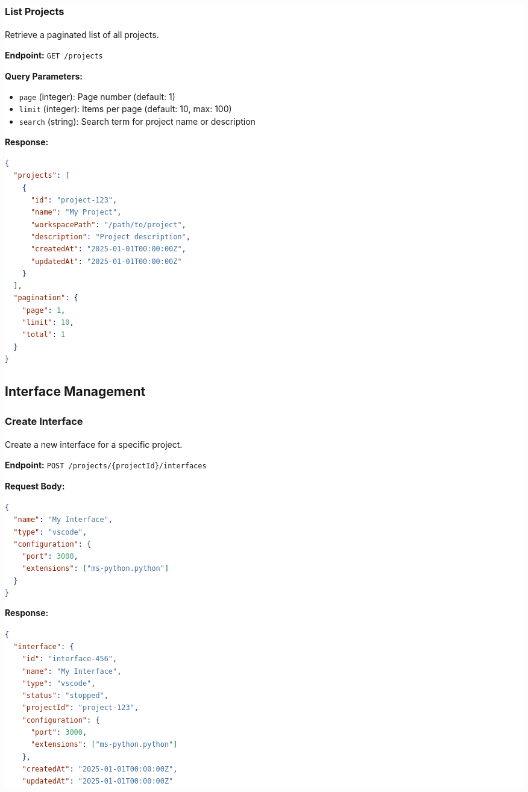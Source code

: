 ### List Projects

Retrieve a paginated list of all projects.

**Endpoint:** `GET /projects`

**Query Parameters:**
- `page` (integer): Page number (default: 1)
- `limit` (integer): Items per page (default: 10, max: 100)
- `search` (string): Search term for project name or description

**Response:**
```json
{
  "projects": [
    {
      "id": "project-123",
      "name": "My Project",
      "workspacePath": "/path/to/project",
      "description": "Project description",
      "createdAt": "2025-01-01T00:00:00Z",
      "updatedAt": "2025-01-01T00:00:00Z"
    }
  ],
  "pagination": {
    "page": 1,
    "limit": 10,
    "total": 1
  }
}
```

## Interface Management

### Create Interface

Create a new interface for a specific project.

**Endpoint:** `POST /projects/{projectId}/interfaces`

**Request Body:**
```json
{
  "name": "My Interface",
  "type": "vscode",
  "configuration": {
    "port": 3000,
    "extensions": ["ms-python.python"]
  }
}
```

**Response:**
```json
{
  "interface": {
    "id": "interface-456",
    "name": "My Interface",
    "type": "vscode",
    "status": "stopped",
    "projectId": "project-123",
    "configuration": {
      "port": 3000,
      "extensions": ["ms-python.python"]
    },
    "createdAt": "2025-01-01T00:00:00Z",
    "updatedAt": "2025-01-01T00:00:00Z"
```